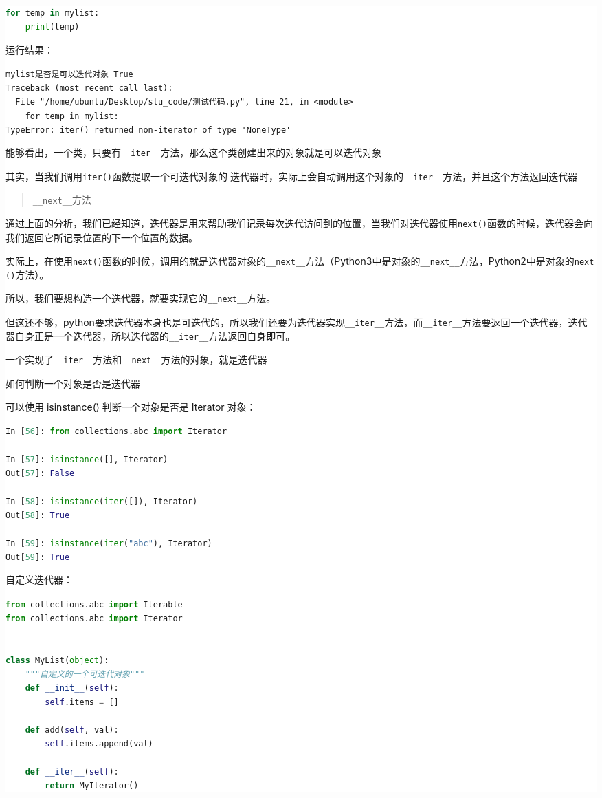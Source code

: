 ```python
for temp in mylist:
    print(temp)
```

运行结果：

```txt
mylist是否是可以迭代对象 True
Traceback (most recent call last):
  File "/home/ubuntu/Desktop/stu_code/测试代码.py", line 21, in <module>
    for temp in mylist:
TypeError: iter() returned non-iterator of type 'NoneType'
```



能够看出，一个类，只要有`__iter__`方法，那么这个类创建出来的对象就是可以迭代对象

其实，当我们调用`iter()`函数提取一个可迭代对象的 迭代器时，实际上会自动调用这个对象的`__iter__`方法，并且这个方法返回迭代器



> `__next__`方法

通过上面的分析，我们已经知道，迭代器是用来帮助我们记录每次迭代访问到的位置，当我们对迭代器使用`next()`函数的时候，迭代器会向我们返回它所记录位置的下一个位置的数据。

实际上，在使用`next()`函数的时候，调用的就是迭代器对象的`__next__`方法（Python3中是对象的`__next__`方法，Python2中是对象的`next()`方法）。

所以，我们要想构造一个迭代器，就要实现它的`__next__`方法。

但这还不够，python要求迭代器本身也是可迭代的，所以我们还要为迭代器实现`__iter__`方法，而`__iter__`方法要返回一个迭代器，迭代器自身正是一个迭代器，所以迭代器的`__iter__`方法返回自身即可。

一个实现了`__iter__`方法和`__next__`方法的对象，就是迭代器

如何判断一个对象是否是迭代器

可以使用 isinstance() 判断一个对象是否是 Iterator 对象：

```python
In [56]: from collections.abc import Iterator

In [57]: isinstance([], Iterator)
Out[57]: False

In [58]: isinstance(iter([]), Iterator)
Out[58]: True

In [59]: isinstance(iter("abc"), Iterator)
Out[59]: True
```



自定义迭代器：

```python
from collections.abc import Iterable
from collections.abc import Iterator


class MyList(object):
    """自定义的一个可迭代对象"""
    def __init__(self):
        self.items = []

    def add(self, val):
        self.items.append(val)

    def __iter__(self):
        return MyIterator()


```